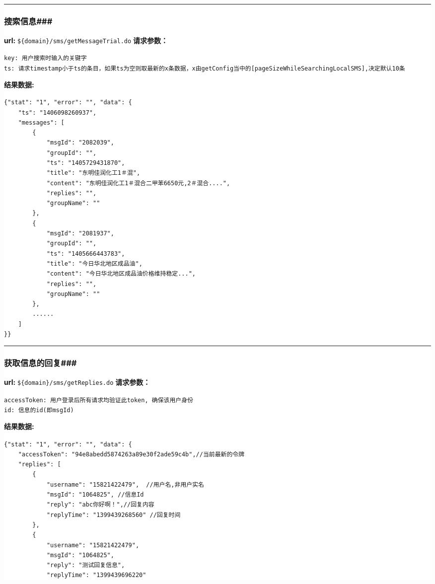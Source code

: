 ----------

### 搜索信息###

**url:** `${domain}/sms/getMessageTrial.do`
**请求参数：**
```
key: 用户搜索时输入的关键字
ts: 请求timestamp小于ts的条目，如果ts为空则取最新的x条数据，x由getConfig当中的[pageSizeWhileSearchingLocalSMS],决定默认10条
```

**结果数据:**
```
{"stat": "1", "error": "", "data": {
    "ts": "1406098260937",
    "messages": [
        {
            "msgId": "2082039",
            "groupId": "",
            "ts": "1405729431870",
            "title": "东明佳润化工1＃混",
            "content": "东明佳润化工1＃混合二甲苯6650元,2＃混合....",
            "replies": "",
            "groupName": ""
        },
        {
            "msgId": "2081937",
            "groupId": "",
            "ts": "1405666443783",
            "title": "今日华北地区成品油",
            "content": "今日华北地区成品油价格维持稳定...",
            "replies": "",
            "groupName": ""
        },
        ......
    ]
}}
```

----------

### 获取信息的回复###

**url:** `${domain}/sms/getReplies.do`
**请求参数：**
```
accessToken: 用户登录后所有请求均验证此token, 确保该用户身份
id: 信息的id(即msgId)
```

**结果数据:**
```
{"stat": "1", "error": "", "data": {
    "accessToken": "94e8abedd5874263a89e30f2ade59c4b",//当前最新的令牌
    "replies": [
        {
            "username": "15821422479",  //用户名,非用户实名
            "msgId": "1064825", //信息Id
            "reply": "abc你好啊！",//回复内容
            "replyTime": "1399439268560" //回复时间
        },
        {
            "username": "15821422479",
            "msgId": "1064825",
            "reply": "测试回复信息",
            "replyTime": "1399439696220"
```